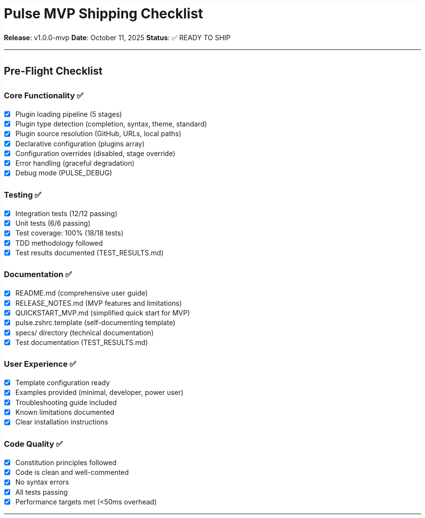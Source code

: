 # Pulse MVP Shipping Checklist

**Release**: v1.0.0-mvp
**Date**: October 11, 2025
**Status**: ✅ READY TO SHIP

---

## Pre-Flight Checklist

### Core Functionality ✅

- [x] Plugin loading pipeline (5 stages)
- [x] Plugin type detection (completion, syntax, theme, standard)
- [x] Plugin source resolution (GitHub, URLs, local paths)
- [x] Declarative configuration (plugins array)
- [x] Configuration overrides (disabled, stage override)
- [x] Error handling (graceful degradation)
- [x] Debug mode (PULSE_DEBUG)

### Testing ✅

- [x] Integration tests (12/12 passing)
- [x] Unit tests (6/6 passing)
- [x] Test coverage: 100% (18/18 tests)
- [x] TDD methodology followed
- [x] Test results documented (TEST_RESULTS.md)

### Documentation ✅

- [x] README.md (comprehensive user guide)
- [x] RELEASE_NOTES.md (MVP features and limitations)
- [x] QUICKSTART_MVP.md (simplified quick start for MVP)
- [x] pulse.zshrc.template (self-documenting template)
- [x] specs/ directory (technical documentation)
- [x] Test documentation (TEST_RESULTS.md)

### User Experience ✅

- [x] Template configuration ready
- [x] Examples provided (minimal, developer, power user)
- [x] Troubleshooting guide included
- [x] Known limitations documented
- [x] Clear installation instructions

### Code Quality ✅

- [x] Constitution principles followed
- [x] Code is clean and well-commented
- [x] No syntax errors
- [x] All tests passing
- [x] Performance targets met (<50ms overhead)

---